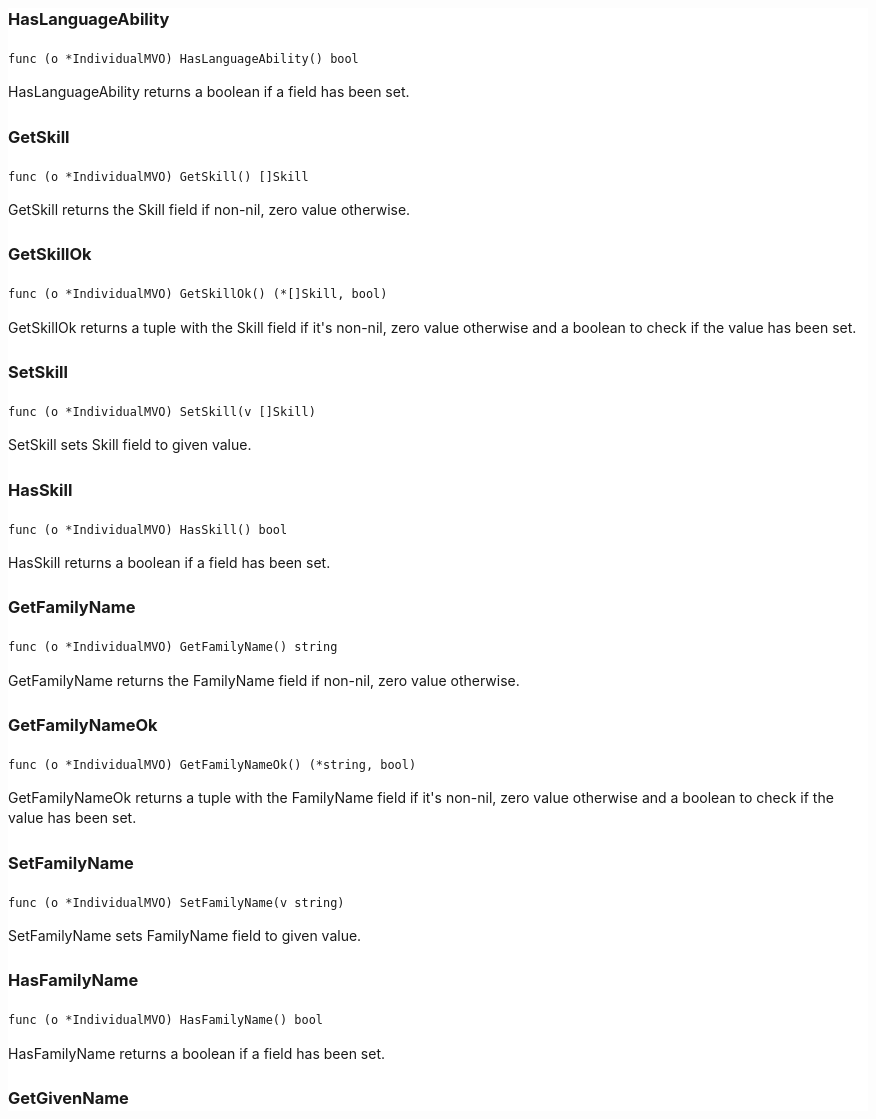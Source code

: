 ### HasLanguageAbility

`func (o *IndividualMVO) HasLanguageAbility() bool`

HasLanguageAbility returns a boolean if a field has been set.

### GetSkill

`func (o *IndividualMVO) GetSkill() []Skill`

GetSkill returns the Skill field if non-nil, zero value otherwise.

### GetSkillOk

`func (o *IndividualMVO) GetSkillOk() (*[]Skill, bool)`

GetSkillOk returns a tuple with the Skill field if it's non-nil, zero value otherwise
and a boolean to check if the value has been set.

### SetSkill

`func (o *IndividualMVO) SetSkill(v []Skill)`

SetSkill sets Skill field to given value.

### HasSkill

`func (o *IndividualMVO) HasSkill() bool`

HasSkill returns a boolean if a field has been set.

### GetFamilyName

`func (o *IndividualMVO) GetFamilyName() string`

GetFamilyName returns the FamilyName field if non-nil, zero value otherwise.

### GetFamilyNameOk

`func (o *IndividualMVO) GetFamilyNameOk() (*string, bool)`

GetFamilyNameOk returns a tuple with the FamilyName field if it's non-nil, zero value otherwise
and a boolean to check if the value has been set.

### SetFamilyName

`func (o *IndividualMVO) SetFamilyName(v string)`

SetFamilyName sets FamilyName field to given value.

### HasFamilyName

`func (o *IndividualMVO) HasFamilyName() bool`

HasFamilyName returns a boolean if a field has been set.

### GetGivenName
